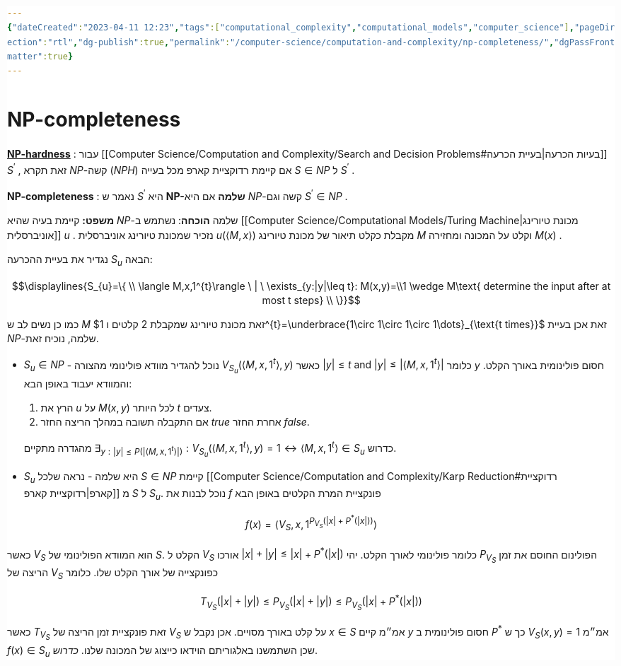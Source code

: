 ```yaml
---
{"dateCreated":"2023-04-11 12:23","tags":["computational_complexity","computational_models","computer_science"],"pageDirection":"rtl","dg-publish":true,"permalink":"/computer-science/computation-and-complexity/np-completeness/","dgPassFrontmatter":true}
---
```



# NP-completeness

__[NP-hardness](https://en.wikipedia.org/wiki/NP-hardness)__ : 
עבור [[Computer Science/Computation and Complexity/Search and Decision Problems#בעיות הכרעה\|בעיית הכרעה]] $S^{\prime}$ , זאת תקרא $NP$-קשה ($NPH$) אם קיימת רדוקציית קארפ מכל בעייה $S\in NP$ ל $S^{\prime}$ . 

__NP-completeness__ :
נאמר ש $S^{\prime}$ היא __NP-שלמה__ אם היא $NP$-קשה וגם $S^{\prime}\in NP$ .

__משפט:__ קיימת בעיה שהיא $NP$-שלמה 
__הוכחה__: נשתמש ב [[Computer Science/Computational Models/Turing Machine\|מכונת טיורינג אוניברסלית]] $u$ . נזכיר שמכונת טיורינג אוניברסלית $u(\langle M,x\rangle)$ מקבלת כקלט תיאור של מכונת טיורינג $M$ וקלט על המכונה ומחזירה $M(x)$ .

נגדיר את בעיית ההכרעה $S_{u}$ הבאה:

$$\displaylines{S_{u}=\{ \\ \langle M,x,1^{t}\rangle \ | \ \exists_{y:|y|\leq t}: M(x,y)=\\1 \wedge M\text{ determine the input after at most t steps} \\ \}}$$

כמו כן נשים לב ש $M$ זאת מכונת טיורינג שמקבלת 2 קלטים ו $1^{t}=\underbrace{1\circ 1\circ 1\circ 1\dots}_{\text{t times}}$ 
זאת אכן בעיית $NP$-שלמה, נוכיח זאת.
* $S_{u}\in NP$ - נוכל להגדיר מוודא פולינומי מהצורה $V_{S_{u}}(\langle M,x,1^{t}\rangle,y)$ כאשר $|y|\leq t\text{ and }|y|\leq |\langle M,x,1^{t}\rangle|$ כלומר $y$ חסום פולינומית באורך הקלט. והמוודא יעבוד באופן הבא: 
	1) הרץ את $u$ על $M(x,y)$ לכל היותר $t$ צעדים.
	2) אם התקבלה תשובה במהלך הריצה החזר $true$ אחרת החזר $false$.

	מהגדרה מתקיים $\exists_{y: |y|\leq P(|\langle M,x,1^{t}\rangle|)}:V_{S_{u}}(\langle M,x,1^{t}\rangle,y)=1\leftrightarrow \langle M,x,1^{t}\rangle\in S_{u}$ כדרוש.

* $S_{u}$ היא שלמה - נראה שלכל $S\in NP$ קיימת [[Computer Science/Computation and Complexity/Karp Reduction#רדוקציית קארפ\|רדוקציית קארפ]] מ $S$ ל $S_{u}$. נוכל לבנות את $f$ פונקציית המרת הקלטים באופן הבא

$$f(x)=\langle V_{S_{}},x,1^{P_{V_{S_{}}}(|x|+ P^{*}(|x|)) }\rangle$$

כאשר $V_{S}$ הוא המוודא הפולינומי של $S$. הקלט ל $V_{S}$ אורכו $|x|+|y|\leq |x|+P^{*}(|x|)$ כלומר פולינומי לאורך הקלט. 
יהי $P_{V_{S}}$ הפולינום החוסם את זמן הריצה של $V_{S}$ כפונקצייה של אורך הקלט שלו. כלומר 

$$T_{V_{S}}(|x|+|y|)\leq P_{V_{S}}(|x|+|y|)\leq P_{V_{S}}(|x|+P^{*}(|x|))$$

כאשר $T_{V_{S}}$ זאת פונקציית זמן הריצה של $V_{S}$ על קלט באורך מסויים. אכן נקבל ש $x\in S$ אמ״מ קיים $y$ חסום פולינומית ב $P^{*}$ כך ש $V_{S}(x,y)=1$ אמ״מ $f(x)\in S_{u}$ שכן השתמשנו באלגוריתם הוידאו כייצוג של המכונה שלנו. _כדרוש_.
